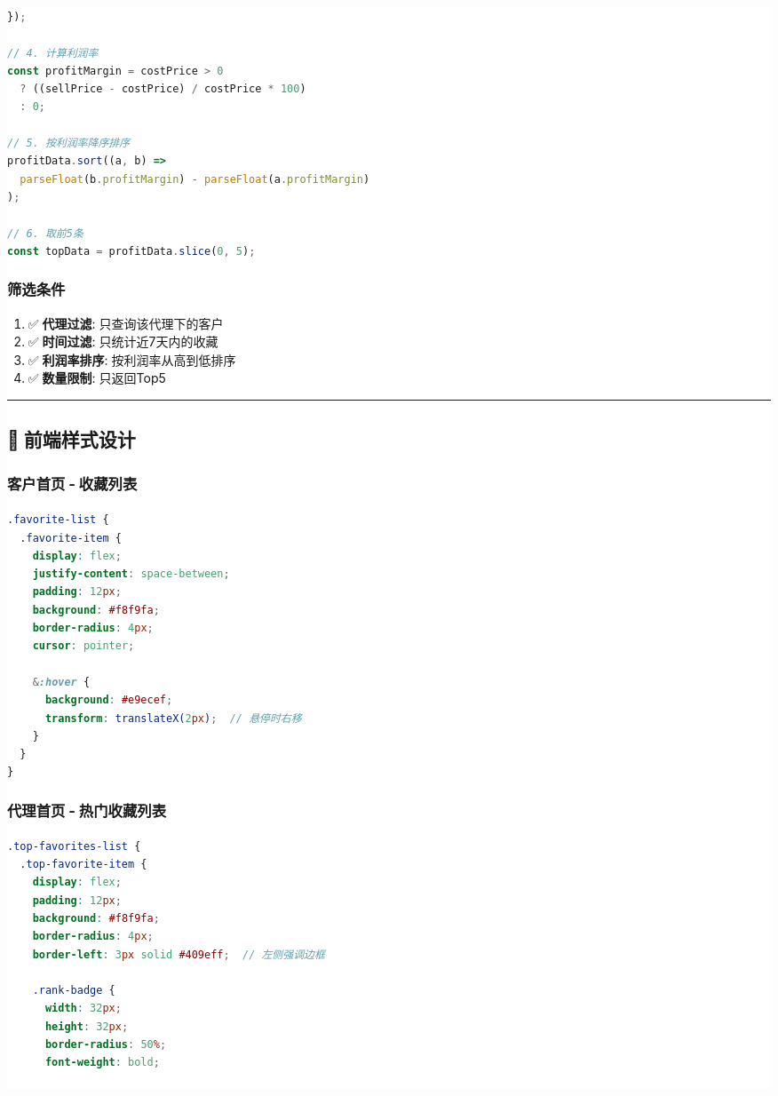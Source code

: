 ```javascript
});

// 4. 计算利润率
const profitMargin = costPrice > 0 
  ? ((sellPrice - costPrice) / costPrice * 100) 
  : 0;

// 5. 按利润率降序排序
profitData.sort((a, b) => 
  parseFloat(b.profitMargin) - parseFloat(a.profitMargin)
);

// 6. 取前5条
const topData = profitData.slice(0, 5);
```

### 筛选条件

1. ✅ **代理过滤**: 只查询该代理下的客户
2. ✅ **时间过滤**: 只统计近7天内的收藏
3. ✅ **利润率排序**: 按利润率从高到低排序
4. ✅ **数量限制**: 只返回Top5

---

## 🎨 前端样式设计

### 客户首页 - 收藏列表

```scss
.favorite-list {
  .favorite-item {
    display: flex;
    justify-content: space-between;
    padding: 12px;
    background: #f8f9fa;
    border-radius: 4px;
    cursor: pointer;
    
    &:hover {
      background: #e9ecef;
      transform: translateX(2px);  // 悬停时右移
    }
  }
}
```

### 代理首页 - 热门收藏列表

```scss
.top-favorites-list {
  .top-favorite-item {
    display: flex;
    padding: 12px;
    background: #f8f9fa;
    border-radius: 4px;
    border-left: 3px solid #409eff;  // 左侧强调边框
    
    .rank-badge {
      width: 32px;
      height: 32px;
      border-radius: 50%;
      font-weight: bold;
      
```